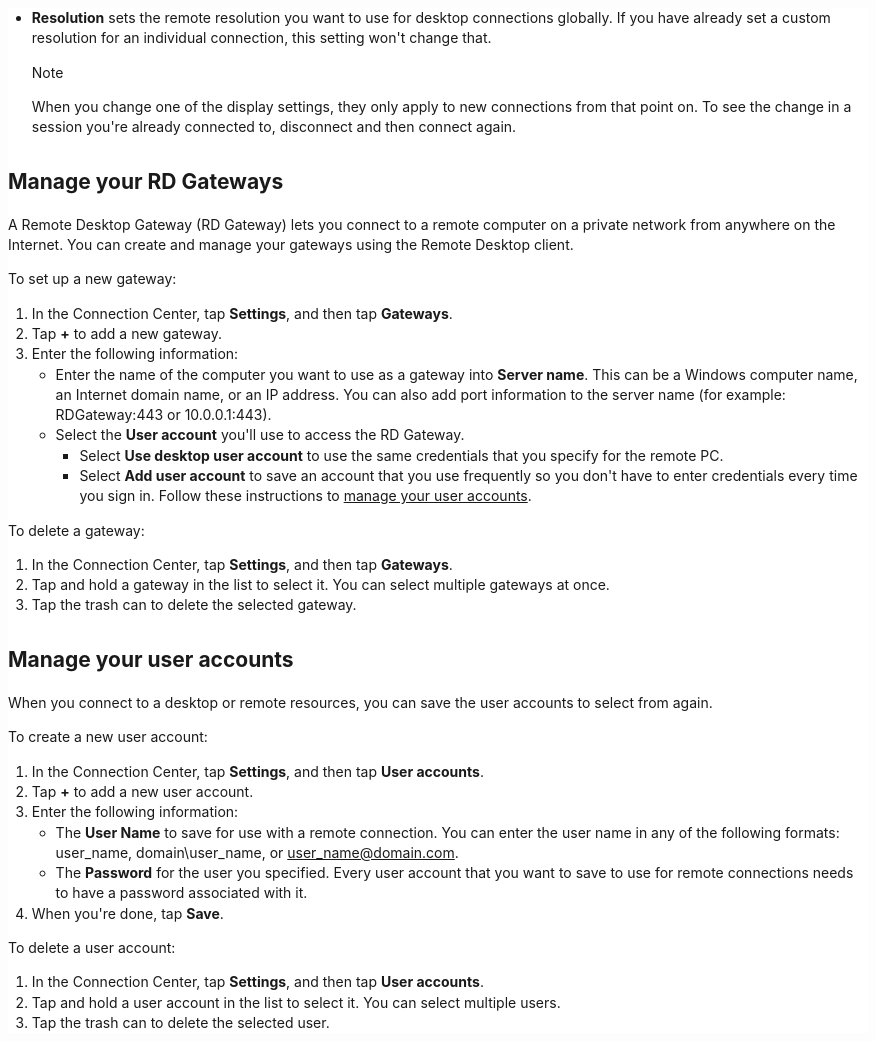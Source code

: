 - **Resolution** sets the remote resolution you want to use for desktop connections globally. If you have already set a custom resolution for an individual connection, this setting won't change that.
  >[!NOTE]
  >When you change one of the display settings, they only apply to new connections from that point on. To see the change in a session you're already connected to, disconnect and then connect again.

## Manage your RD Gateways

A Remote Desktop Gateway (RD Gateway) lets you connect to a remote computer on a private network from anywhere on the Internet. You can create and manage your gateways using the Remote Desktop client.

To set up a new gateway:

1. In the Connection Center, tap **Settings**, and then tap **Gateways**.
1. Tap **+** to add a new gateway.
1. Enter the following information:
   - Enter the name of the computer you want to use as a gateway into **Server name**. This can be a Windows computer name, an Internet domain name, or an IP address. You can also add port information to the server name (for example: RDGateway:443 or 10.0.0.1:443).
   - Select the **User account** you'll use to access the RD Gateway.
     - Select **Use desktop user account** to use the same credentials that you specify for the remote PC.
     - Select **Add user account** to save an account that you use frequently so you don't have to enter credentials every time you sign in. Follow these instructions to [manage your user accounts](#manage-your-user-accounts).

To delete a gateway:

1. In the Connection Center, tap **Settings**, and then tap **Gateways**.
2. Tap and hold a gateway in the list to select it. You can select multiple gateways at once.
3. Tap the trash can to delete the selected gateway.

## Manage your user accounts

When you connect to a desktop or remote resources, you can save the user accounts to select from again.

To create a new user account:

1. In the Connection Center, tap **Settings**, and then tap **User accounts**.
2. Tap **+** to add a new user account.
3. Enter the following information:
   - The **User Name** to save for use with a remote connection. You can enter the user name in any of the following formats: user_name, domain\user_name, or user_name@domain.com.
   - The **Password** for the user you specified. Every user account that you want to save to use for remote connections needs to have a password associated with it.
4. When you're done, tap **Save**.

To delete a user account:

1. In the Connection Center, tap **Settings**, and then tap **User accounts**.
2. Tap and hold a user account in the list to select it. You can select multiple users.
3. Tap the trash can to delete the selected user.
